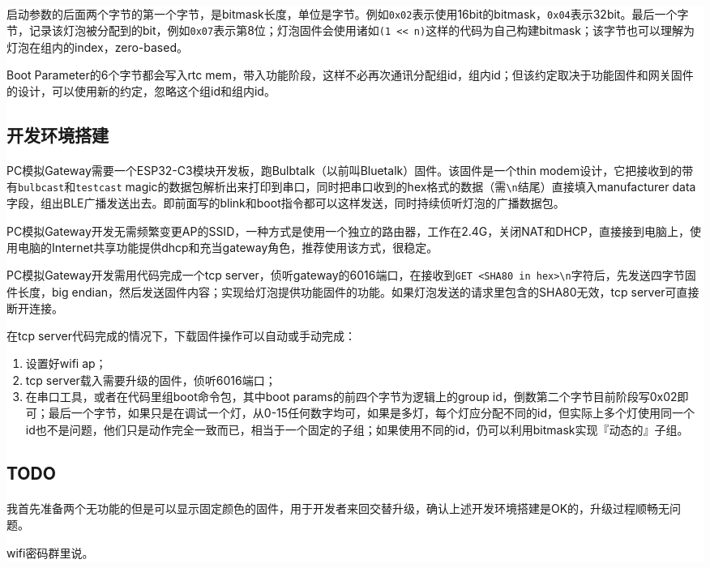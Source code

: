 启动参数的后面两个字节的第一个字节，是bitmask长度，单位是字节。例如`0x02`表示使用16bit的bitmask，`0x04`表示32bit。最后一个字节，记录该灯泡被分配到的bit，例如`0x07`表示第8位；灯泡固件会使用诸如`(1 << n)`这样的代码为自己构建bitmask；该字节也可以理解为灯泡在组内的index，zero-based。

Boot Parameter的6个字节都会写入rtc mem，带入功能阶段，这样不必再次通讯分配组id，组内id；但该约定取决于功能固件和网关固件的设计，可以使用新的约定，忽略这个组id和组内id。



## 开发环境搭建

PC模拟Gateway需要一个ESP32-C3模块开发板，跑Bulbtalk（以前叫Bluetalk）固件。该固件是一个thin modem设计，它把接收到的带有`bulbcast`和`testcast` magic的数据包解析出来打印到串口，同时把串口收到的hex格式的数据（需`\n`结尾）直接填入manufacturer data字段，组出BLE广播发送出去。即前面写的blink和boot指令都可以这样发送，同时持续侦听灯泡的广播数据包。



PC模拟Gateway开发无需频繁变更AP的SSID，一种方式是使用一个独立的路由器，工作在2.4G，关闭NAT和DHCP，直接接到电脑上，使用电脑的Internet共享功能提供dhcp和充当gateway角色，推荐使用该方式，很稳定。



PC模拟Gateway开发需用代码完成一个tcp server，侦听gateway的6016端口，在接收到`GET <SHA80 in hex>\n`字符后，先发送四字节固件长度，big endian，然后发送固件内容；实现给灯泡提供功能固件的功能。如果灯泡发送的请求里包含的SHA80无效，tcp server可直接断开连接。



在tcp server代码完成的情况下，下载固件操作可以自动或手动完成：

1. 设置好wifi ap；
2. tcp server载入需要升级的固件，侦听6016端口；
3. 在串口工具，或者在代码里组boot命令包，其中boot params的前四个字节为逻辑上的group id，倒数第二个字节目前阶段写0x02即可；最后一个字节，如果只是在调试一个灯，从0-15任何数字均可，如果是多灯，每个灯应分配不同的id，但实际上多个灯使用同一个id也不是问题，他们只是动作完全一致而已，相当于一个固定的子组；如果使用不同的id，仍可以利用bitmask实现『动态的』子组。



## TODO

我首先准备两个无功能的但是可以显示固定颜色的固件，用于开发者来回交替升级，确认上述开发环境搭建是OK的，升级过程顺畅无问题。



wifi密码群里说。



